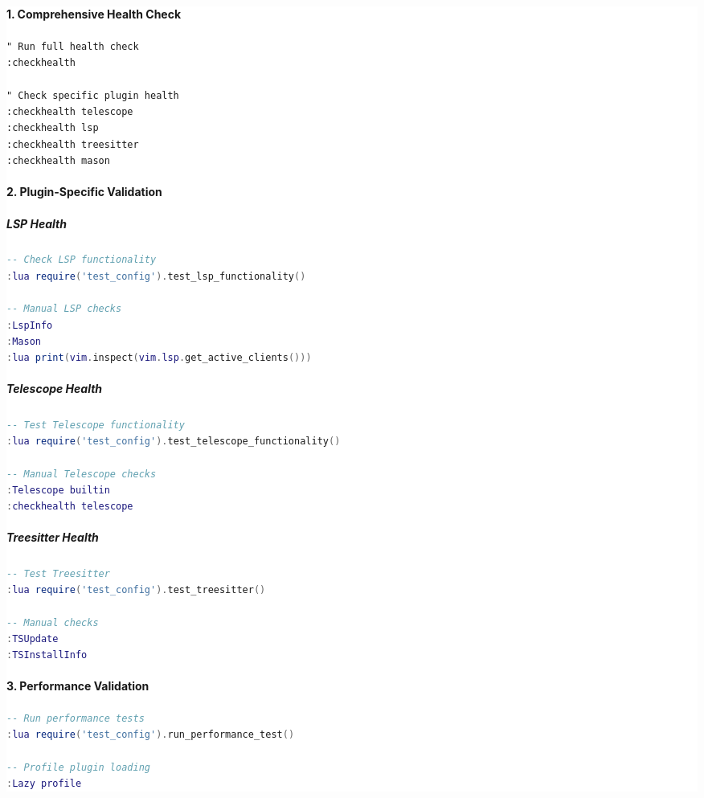 #### 1. Comprehensive Health Check
```vim
" Run full health check
:checkhealth

" Check specific plugin health
:checkhealth telescope
:checkhealth lsp
:checkhealth treesitter
:checkhealth mason
```

#### 2. Plugin-Specific Validation

##### LSP Health
```lua
-- Check LSP functionality
:lua require('test_config').test_lsp_functionality()

-- Manual LSP checks
:LspInfo
:Mason
:lua print(vim.inspect(vim.lsp.get_active_clients()))
```

##### Telescope Health
```lua
-- Test Telescope functionality
:lua require('test_config').test_telescope_functionality()

-- Manual Telescope checks
:Telescope builtin
:checkhealth telescope
```

##### Treesitter Health
```lua
-- Test Treesitter
:lua require('test_config').test_treesitter()

-- Manual checks
:TSUpdate
:TSInstallInfo
```

#### 3. Performance Validation
```lua
-- Run performance tests
:lua require('test_config').run_performance_test()

-- Profile plugin loading
:Lazy profile
```
